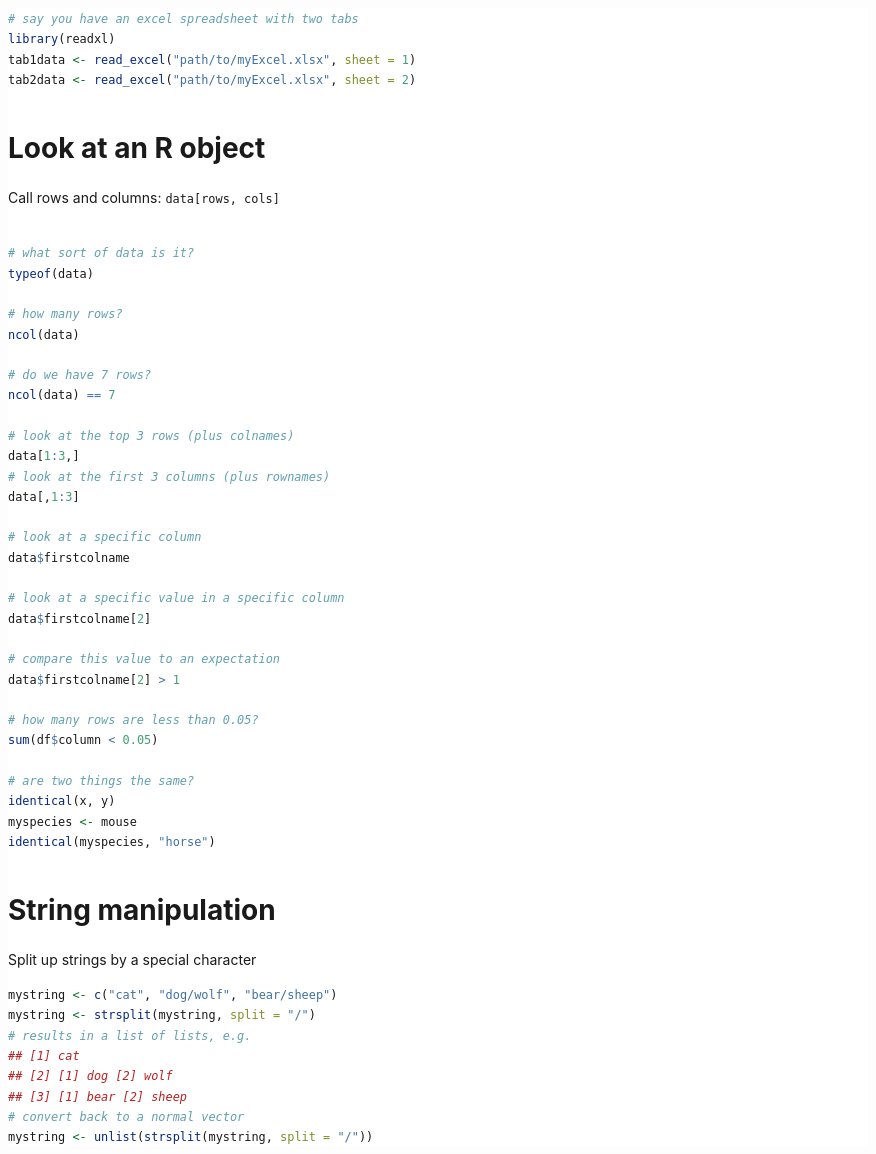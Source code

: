 ```r
# say you have an excel spreadsheet with two tabs
library(readxl)
tab1data <- read_excel("path/to/myExcel.xlsx", sheet = 1)
tab2data <- read_excel("path/to/myExcel.xlsx", sheet = 2)
```

# Look at an R object

Call rows and columns: `data[rows, cols]`

```r

# what sort of data is it?
typeof(data)

# how many rows?
ncol(data)

# do we have 7 rows?
ncol(data) == 7

# look at the top 3 rows (plus colnames)
data[1:3,]
# look at the first 3 columns (plus rownames)
data[,1:3]

# look at a specific column
data$firstcolname

# look at a specific value in a specific column
data$firstcolname[2]

# compare this value to an expectation
data$firstcolname[2] > 1

# how many rows are less than 0.05?
sum(df$column < 0.05)

# are two things the same?
identical(x, y)
myspecies <- mouse
identical(myspecies, "horse")
```

# String manipulation

Split up strings by a special character

```r
mystring <- c("cat", "dog/wolf", "bear/sheep")
mystring <- strsplit(mystring, split = "/")
# results in a list of lists, e.g.
## [1] cat
## [2] [1] dog [2] wolf
## [3] [1] bear [2] sheep
# convert back to a normal vector
mystring <- unlist(strsplit(mystring, split = "/"))
```
